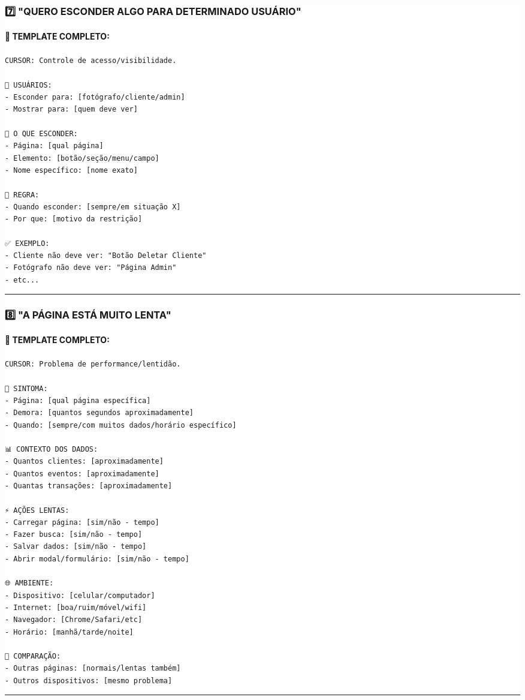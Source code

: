 
### 7️⃣ **"QUERO ESCONDER ALGO PARA DETERMINADO USUÁRIO"**

#### 📝 **TEMPLATE COMPLETO:**
```
CURSOR: Controle de acesso/visibilidade.

👤 USUÁRIOS:
- Esconder para: [fotógrafo/cliente/admin]
- Mostrar para: [quem deve ver]

📍 O QUE ESCONDER:
- Página: [qual página]
- Elemento: [botão/seção/menu/campo]
- Nome específico: [nome exato]

🎯 REGRA:
- Quando esconder: [sempre/em situação X]
- Por que: [motivo da restrição]

✅ EXEMPLO:
- Cliente não deve ver: "Botão Deletar Cliente"
- Fotógrafo não deve ver: "Página Admin"
- etc...
```

---

### 8️⃣ **"A PÁGINA ESTÁ MUITO LENTA"**

#### 📝 **TEMPLATE COMPLETO:**
```
CURSOR: Problema de performance/lentidão.

🐌 SINTOMA:
- Página: [qual página específica]
- Demora: [quantos segundos aproximadamente]
- Quando: [sempre/com muitos dados/horário específico]

📊 CONTEXTO DOS DADOS:
- Quantos clientes: [aproximadamente]
- Quantos eventos: [aproximadamente]
- Quantas transações: [aproximadamente]

⚡ AÇÕES LENTAS:
- Carregar página: [sim/não - tempo]
- Fazer busca: [sim/não - tempo]  
- Salvar dados: [sim/não - tempo]
- Abrir modal/formulário: [sim/não - tempo]

🌐 AMBIENTE:
- Dispositivo: [celular/computador]
- Internet: [boa/ruim/móvel/wifi]
- Navegador: [Chrome/Safari/etc]
- Horário: [manhã/tarde/noite]

📱 COMPARAÇÃO:
- Outras páginas: [normais/lentas também]
- Outros dispositivos: [mesmo problema]
```

---